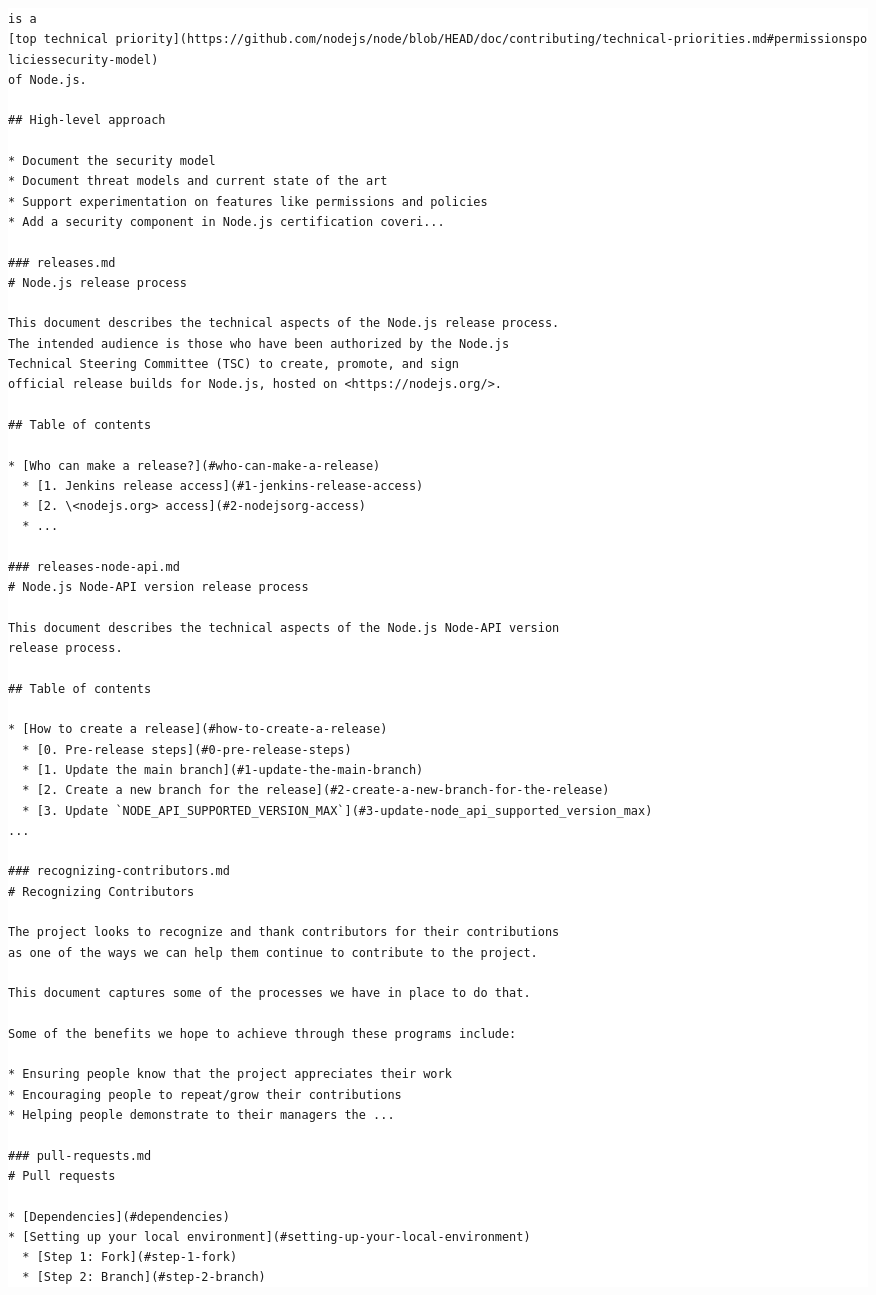 ```...
is a
[top technical priority](https://github.com/nodejs/node/blob/HEAD/doc/contributing/technical-priorities.md#permissionspoliciessecurity-model)
of Node.js.

## High-level approach

* Document the security model
* Document threat models and current state of the art
* Support experimentation on features like permissions and policies
* Add a security component in Node.js certification coveri...

### releases.md
# Node.js release process

This document describes the technical aspects of the Node.js release process.
The intended audience is those who have been authorized by the Node.js
Technical Steering Committee (TSC) to create, promote, and sign
official release builds for Node.js, hosted on <https://nodejs.org/>.

## Table of contents

* [Who can make a release?](#who-can-make-a-release)
  * [1. Jenkins release access](#1-jenkins-release-access)
  * [2. \<nodejs.org> access](#2-nodejsorg-access)
  * ...

### releases-node-api.md
# Node.js Node-API version release process

This document describes the technical aspects of the Node.js Node-API version
release process.

## Table of contents

* [How to create a release](#how-to-create-a-release)
  * [0. Pre-release steps](#0-pre-release-steps)
  * [1. Update the main branch](#1-update-the-main-branch)
  * [2. Create a new branch for the release](#2-create-a-new-branch-for-the-release)
  * [3. Update `NODE_API_SUPPORTED_VERSION_MAX`](#3-update-node_api_supported_version_max)
...

### recognizing-contributors.md
# Recognizing Contributors

The project looks to recognize and thank contributors for their contributions
as one of the ways we can help them continue to contribute to the project.

This document captures some of the processes we have in place to do that.

Some of the benefits we hope to achieve through these programs include:

* Ensuring people know that the project appreciates their work
* Encouraging people to repeat/grow their contributions
* Helping people demonstrate to their managers the ...

### pull-requests.md
# Pull requests

* [Dependencies](#dependencies)
* [Setting up your local environment](#setting-up-your-local-environment)
  * [Step 1: Fork](#step-1-fork)
  * [Step 2: Branch](#step-2-branch)
```